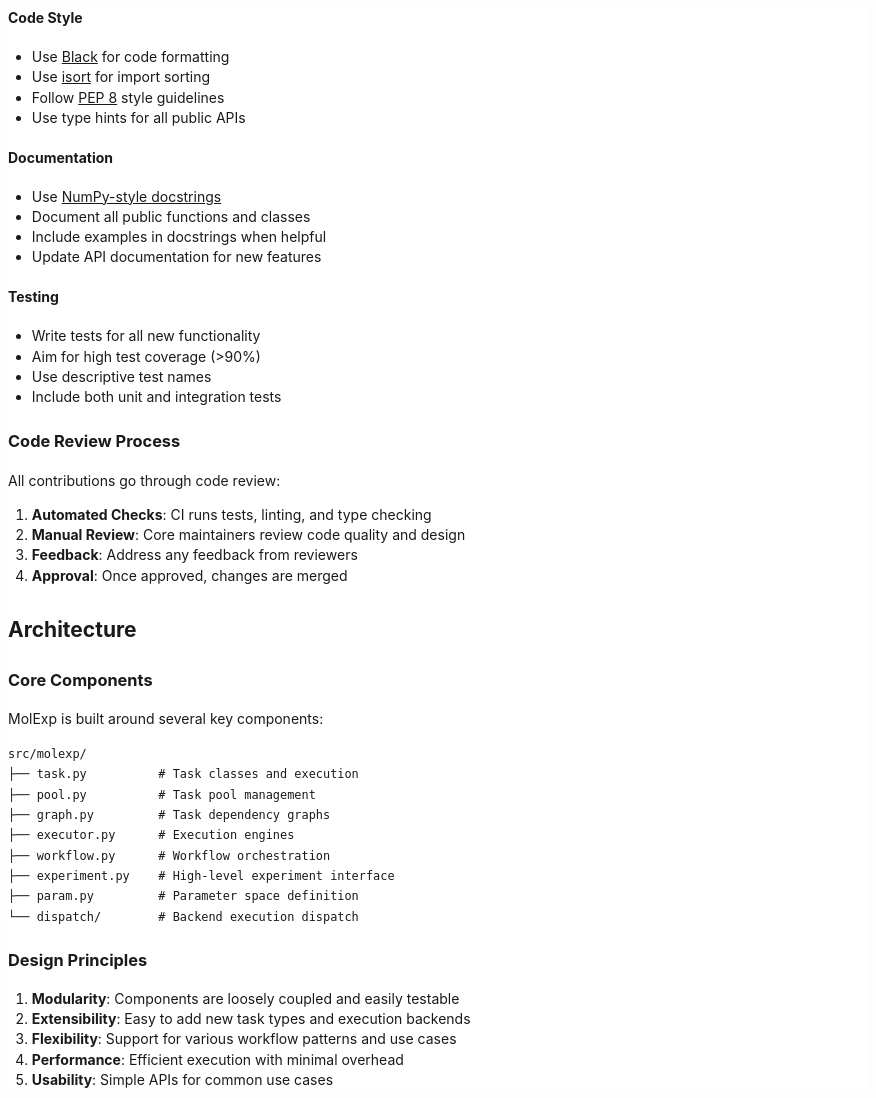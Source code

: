 #### Code Style
- Use [Black](https://black.readthedocs.io/) for code formatting
- Use [isort](https://pycqa.github.io/isort/) for import sorting
- Follow [PEP 8](https://pep8.org/) style guidelines
- Use type hints for all public APIs

#### Documentation
- Use [NumPy-style docstrings](https://numpydoc.readthedocs.io/en/latest/format.html)
- Document all public functions and classes
- Include examples in docstrings when helpful
- Update API documentation for new features

#### Testing
- Write tests for all new functionality
- Aim for high test coverage (>90%)
- Use descriptive test names
- Include both unit and integration tests

### Code Review Process

All contributions go through code review:

1. **Automated Checks**: CI runs tests, linting, and type checking
2. **Manual Review**: Core maintainers review code quality and design
3. **Feedback**: Address any feedback from reviewers
4. **Approval**: Once approved, changes are merged

## Architecture

### Core Components

MolExp is built around several key components:

```
src/molexp/
├── task.py          # Task classes and execution
├── pool.py          # Task pool management
├── graph.py         # Task dependency graphs
├── executor.py      # Execution engines
├── workflow.py      # Workflow orchestration
├── experiment.py    # High-level experiment interface
├── param.py         # Parameter space definition
└── dispatch/        # Backend execution dispatch
```

### Design Principles

1. **Modularity**: Components are loosely coupled and easily testable
2. **Extensibility**: Easy to add new task types and execution backends
3. **Flexibility**: Support for various workflow patterns and use cases
4. **Performance**: Efficient execution with minimal overhead
5. **Usability**: Simple APIs for common use cases
